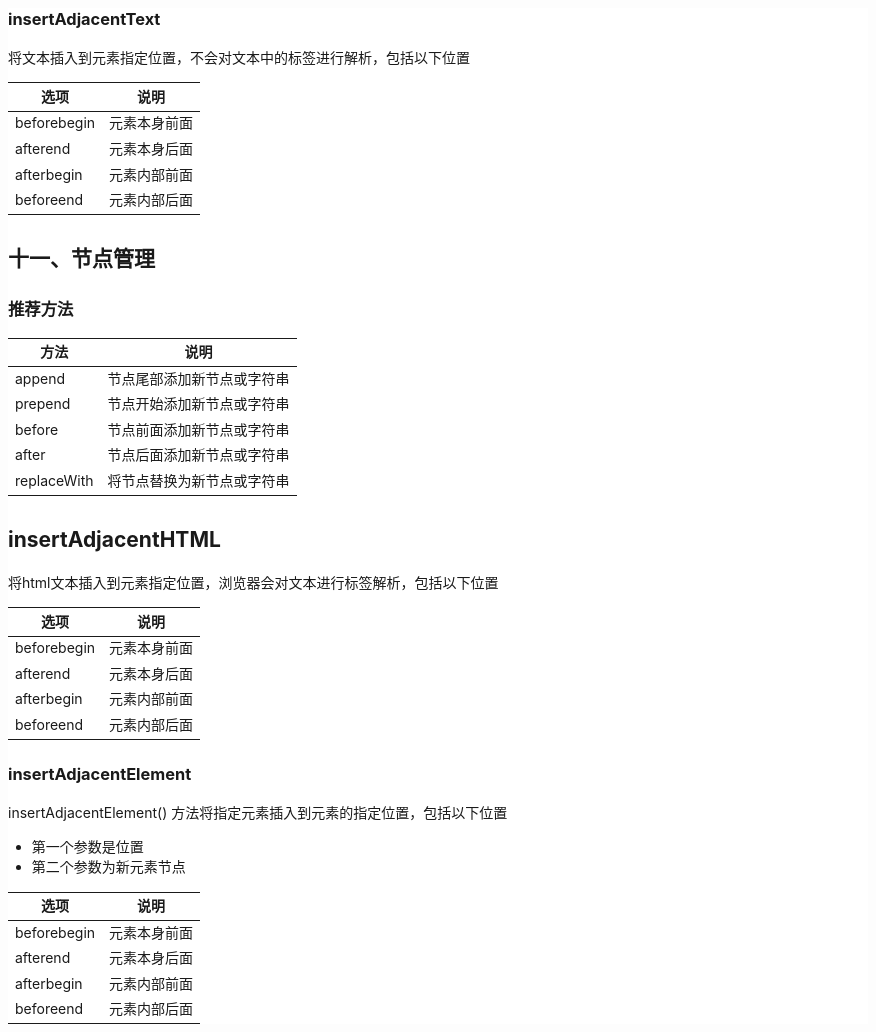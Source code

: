 ### insertAdjacentText

将文本插入到元素指定位置，不会对文本中的标签进行解析，包括以下位置

| 选项        | 说明         |
| ----------- | ------------ |
| beforebegin | 元素本身前面 |
| afterend    | 元素本身后面 |
| afterbegin  | 元素内部前面 |
| beforeend   | 元素内部后面 |

## 十一、节点管理

### 推荐方法

| 方法        | 说明                       |
| ----------- | -------------------------- |
| append      | 节点尾部添加新节点或字符串 |
| prepend     | 节点开始添加新节点或字符串 |
| before      | 节点前面添加新节点或字符串 |
| after       | 节点后面添加新节点或字符串 |
| replaceWith | 将节点替换为新节点或字符串 |

## insertAdjacentHTML

将html文本插入到元素指定位置，浏览器会对文本进行标签解析，包括以下位置

| 选项        | 说明         |
| ----------- | ------------ |
| beforebegin | 元素本身前面 |
| afterend    | 元素本身后面 |
| afterbegin  | 元素内部前面 |
| beforeend   | 元素内部后面 |

### insertAdjacentElement

insertAdjacentElement() 方法将指定元素插入到元素的指定位置，包括以下位置

- 第一个参数是位置
- 第二个参数为新元素节点

| 选项        | 说明         |
| ----------- | ------------ |
| beforebegin | 元素本身前面 |
| afterend    | 元素本身后面 |
| afterbegin  | 元素内部前面 |
| beforeend   | 元素内部后面 |
